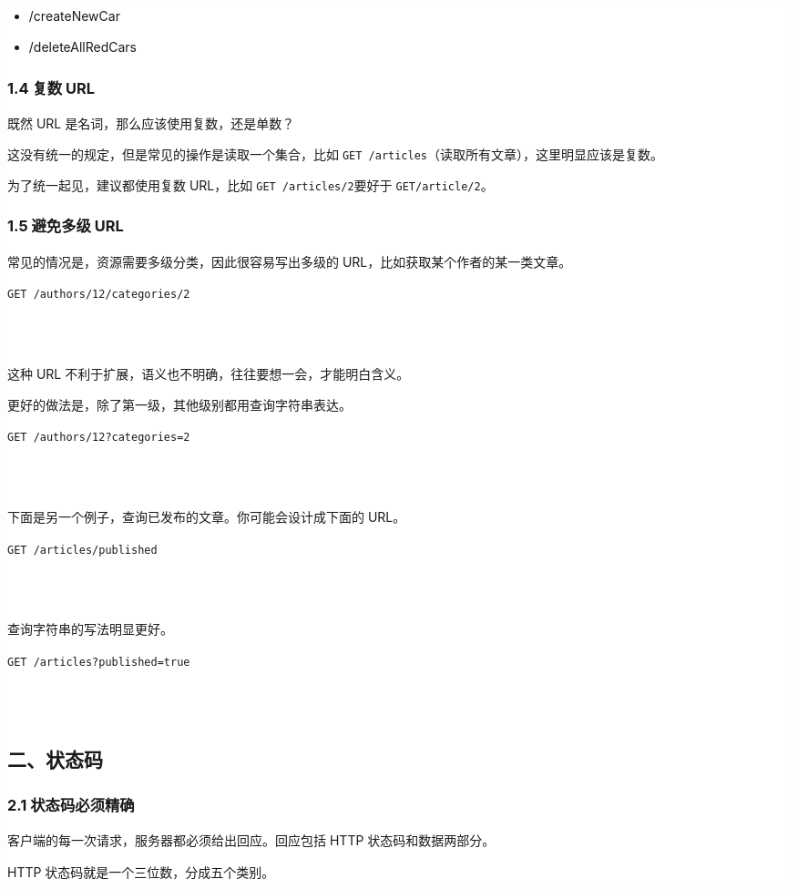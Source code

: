 - 
  /createNewCar

- 
  /deleteAllRedCars

### 1.4 复数 URL

既然 URL 是名词，那么应该使用复数，还是单数？

这没有统一的规定，但是常见的操作是读取一个集合，比如 `GET /articles`（读取所有文章），这里明显应该是复数。

为了统一起见，建议都使用复数 URL，比如 `GET /articles/2`要好于 `GET/article/2`。

### 1.5 避免多级 URL

常见的情况是，资源需要多级分类，因此很容易写出多级的 URL，比如获取某个作者的某一类文章。


    GET /authors/12/categories/2


​    
​    

这种 URL 不利于扩展，语义也不明确，往往要想一会，才能明白含义。

更好的做法是，除了第一级，其他级别都用查询字符串表达。


    GET /authors/12?categories=2


​    
​    

下面是另一个例子，查询已发布的文章。你可能会设计成下面的 URL。


    GET /articles/published


​    
​    

查询字符串的写法明显更好。


    GET /articles?published=true


​    
​    

## 二、状态码

### 2.1 状态码必须精确

客户端的每一次请求，服务器都必须给出回应。回应包括 HTTP 状态码和数据两部分。

HTTP 状态码就是一个三位数，分成五个类别。
